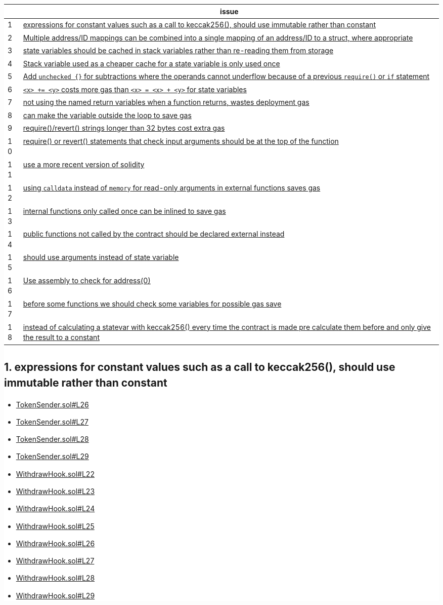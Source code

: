 
| | issue |
| ----------- | ----------- |
| 1 | [expressions for constant values such as a call to keccak256(), should use immutable rather than constant](#1-expressions-for-constant-values-such-as-a-call-to-keccak256-should-use-immutable-rather-than-constant) |
| 2 | [Multiple address/ID mappings can be combined into a single mapping of an address/ID to a struct, where appropriate](#2-multiple-addressid-mappings-can-be-combined-into-a-single-mapping-of-an-addressid-to-a-struct-where-appropriate) |
| 3 | [state variables should be cached in stack variables rather than re-reading them from storage](#3-state-variables-should-be-cached-in-stack-variables-rather-than-re-reading-them-from-storage) |
| 4 | [Stack variable used as a cheaper cache for a state variable is only used once](#4-stack-variable-used-as-a-cheaper-cache-for-a-state-variable-is-only-used-once) |
| 5 | [Add `unchecked {}` for subtractions where the operands cannot underflow because of a previous `require()` or `if` statement](#5-add-unchecked--for-subtractions-where-the-operands-cannot-underflow-because-of-a-previous-require-or-if-statement) |
| 6 | [`<x> += <y>` costs more gas than `<x> = <x> + <y>` for state variables](#6-x--y-costs-more-gas-than-x--x--y-for-state-variables) |
| 7 | [not using the named return variables when a function returns, wastes deployment gas](#7-not-using-the-named-return-variables-when-a-function-returns-wastes-deployment-gas) |
| 8 | [can make the variable outside the loop to save gas](#8-can-make-the-variable-outside-the-loop-to-save-gas) |
| 9 | [require()/revert() strings longer than 32 bytes cost extra gas](#9-requirerevert-strings-longer-than-32-bytes-cost-extra-gas) |
| 10 | [require() or revert() statements that check input arguments should be at the top of the function](#10-require-or-revert-statements-should-be-used-sorted-from-cheapest-to-most-expensive) |
| 11 | [use a more recent version of solidity](#11-use-a-more-recent-version-of-solidity) |
| 12 | [using `calldata` instead of `memory` for read-only arguments in external functions saves gas](#12-using-calldata-instead-of-memory-for-read-only-arguments-in-external-functions-saves-gas) |
| 13 | [internal functions only called once can be inlined to save gas](#13) |
| 14 | [public functions not called by the contract should be declared external instead](#14-public-functions-not-called-by-the-contract-should-be-declared-external-instead) |
| 15 | [should use arguments instead of state variable](#15-should-use-arguments-instead-of-state-variable) |
| 16 | [Use assembly to check for address(0)](#16-use-assembly-to-check-for-address0) |
| 17 | [before some functions we should check some variables for possible gas save](#17-before-some-functions-we-should-check-some-variables-for-possible-gas-save) |
| 18 | [instead of calculating a statevar with keccak256() every time the contract is made pre calculate them before and only give the result to a constant](#18-instead-of-calculating-a-statevar-with-keccak256-every-time-the-contract-is-made-pre-calculate-them-before-and-only-give-the-result-to-a-constant) |



## 1. expressions for constant values such as a call to keccak256(), should use immutable rather than constant

- [TokenSender.sol#L26](https://github.com/prepo-io/prepo-monorepo/blob/feat/2022-12-prepo/apps/smart-contracts/core/contracts/TokenSender.sol#L26)
- [TokenSender.sol#L27](https://github.com/prepo-io/prepo-monorepo/blob/feat/2022-12-prepo/apps/smart-contracts/core/contracts/TokenSender.sol#L27)
- [TokenSender.sol#L28](https://github.com/prepo-io/prepo-monorepo/blob/feat/2022-12-prepo/apps/smart-contracts/core/contracts/TokenSender.sol#L28)
- [TokenSender.sol#L29](https://github.com/prepo-io/prepo-monorepo/blob/feat/2022-12-prepo/apps/smart-contracts/core/contracts/TokenSender.sol#L29)

- [WithdrawHook.sol#L22](https://github.com/prepo-io/prepo-monorepo/blob/feat/2022-12-prepo/apps/smart-contracts/core/contracts/WithdrawHook.sol#L22)
- [WithdrawHook.sol#L23](https://github.com/prepo-io/prepo-monorepo/blob/feat/2022-12-prepo/apps/smart-contracts/core/contracts/WithdrawHook.sol#L23)
- [WithdrawHook.sol#L24](https://github.com/prepo-io/prepo-monorepo/blob/feat/2022-12-prepo/apps/smart-contracts/core/contracts/WithdrawHook.sol#L24)
- [WithdrawHook.sol#L25](https://github.com/prepo-io/prepo-monorepo/blob/feat/2022-12-prepo/apps/smart-contracts/core/contracts/WithdrawHook.sol#L25)
- [WithdrawHook.sol#L26](https://github.com/prepo-io/prepo-monorepo/blob/feat/2022-12-prepo/apps/smart-contracts/core/contracts/WithdrawHook.sol#L26)
- [WithdrawHook.sol#L27](https://github.com/prepo-io/prepo-monorepo/blob/feat/2022-12-prepo/apps/smart-contracts/core/contracts/WithdrawHook.sol#L27)
- [WithdrawHook.sol#L28](https://github.com/prepo-io/prepo-monorepo/blob/feat/2022-12-prepo/apps/smart-contracts/core/contracts/WithdrawHook.sol#L28)
- [WithdrawHook.sol#L29](https://github.com/prepo-io/prepo-monorepo/blob/feat/2022-12-prepo/apps/smart-contracts/core/contracts/WithdrawHook.sol#L29)